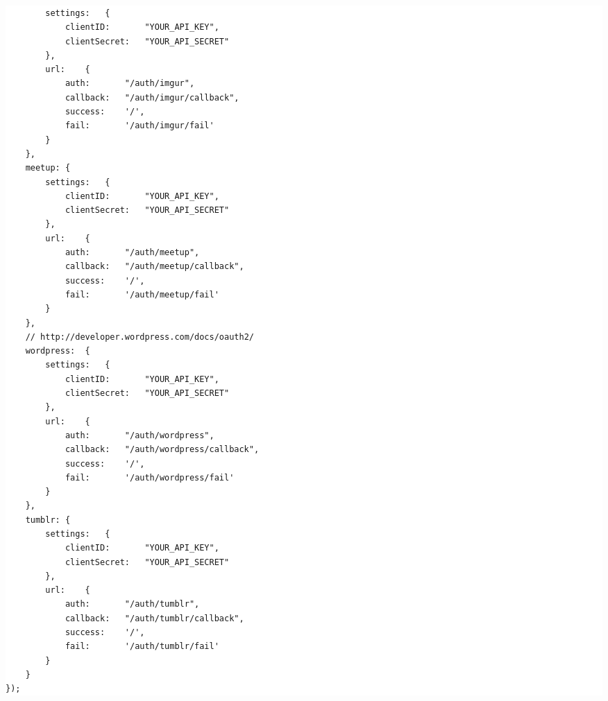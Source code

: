 ```
		settings:	{
			clientID: 		"YOUR_API_KEY",
			clientSecret: 	"YOUR_API_SECRET"
		},
		url:	{
			auth:		"/auth/imgur",
			callback: 	"/auth/imgur/callback",
			success:	'/',
			fail:		'/auth/imgur/fail'
		}
	},
	meetup:	{
		settings:	{
			clientID: 		"YOUR_API_KEY",
			clientSecret: 	"YOUR_API_SECRET"
		},
		url:	{
			auth:		"/auth/meetup",
			callback: 	"/auth/meetup/callback",
			success:	'/',
			fail:		'/auth/meetup/fail'
		}
	},
	// http://developer.wordpress.com/docs/oauth2/
	wordpress:	{
		settings:	{
			clientID: 		"YOUR_API_KEY",
			clientSecret: 	"YOUR_API_SECRET"
		},
		url:	{
			auth:		"/auth/wordpress",
			callback: 	"/auth/wordpress/callback",
			success:	'/',
			fail:		'/auth/wordpress/fail'
		}
	},
	tumblr:	{
		settings:	{
			clientID: 		"YOUR_API_KEY",
			clientSecret: 	"YOUR_API_SECRET"
		},
		url:	{
			auth:		"/auth/tumblr",
			callback: 	"/auth/tumblr/callback",
			success:	'/',
			fail:		'/auth/tumblr/fail'
		}
	}
});
```
